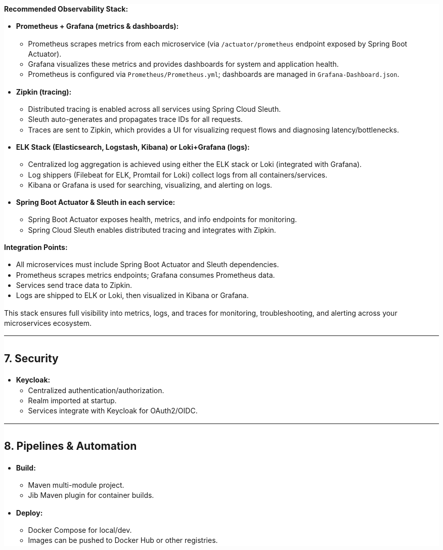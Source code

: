 **Recommended Observability Stack:**

- **Prometheus + Grafana (metrics & dashboards):**
  - Prometheus scrapes metrics from each microservice (via `/actuator/prometheus` endpoint exposed by Spring Boot Actuator).
  - Grafana visualizes these metrics and provides dashboards for system and application health.
  - Prometheus is configured via `Prometheus/Prometheus.yml`; dashboards are managed in `Grafana-Dashboard.json`.

- **Zipkin (tracing):**
  - Distributed tracing is enabled across all services using Spring Cloud Sleuth.
  - Sleuth auto-generates and propagates trace IDs for all requests.
  - Traces are sent to Zipkin, which provides a UI for visualizing request flows and diagnosing latency/bottlenecks.

- **ELK Stack (Elasticsearch, Logstash, Kibana) or Loki+Grafana (logs):**
  - Centralized log aggregation is achieved using either the ELK stack or Loki (integrated with Grafana).
  - Log shippers (Filebeat for ELK, Promtail for Loki) collect logs from all containers/services.
  - Kibana or Grafana is used for searching, visualizing, and alerting on logs.

- **Spring Boot Actuator & Sleuth in each service:**
  - Spring Boot Actuator exposes health, metrics, and info endpoints for monitoring.
  - Spring Cloud Sleuth enables distributed tracing and integrates with Zipkin.

**Integration Points:**
- All microservices must include Spring Boot Actuator and Sleuth dependencies.
- Prometheus scrapes metrics endpoints; Grafana consumes Prometheus data.
- Services send trace data to Zipkin.
- Logs are shipped to ELK or Loki, then visualized in Kibana or Grafana.

This stack ensures full visibility into metrics, logs, and traces for monitoring, troubleshooting, and alerting across your microservices ecosystem.

---

## 7. Security

- **Keycloak:**
  - Centralized authentication/authorization.
  - Realm imported at startup.
  - Services integrate with Keycloak for OAuth2/OIDC.

---

## 8. Pipelines & Automation

- **Build:**
  - Maven multi-module project.
  - Jib Maven plugin for container builds.

- **Deploy:**
  - Docker Compose for local/dev.
  - Images can be pushed to Docker Hub or other registries.
